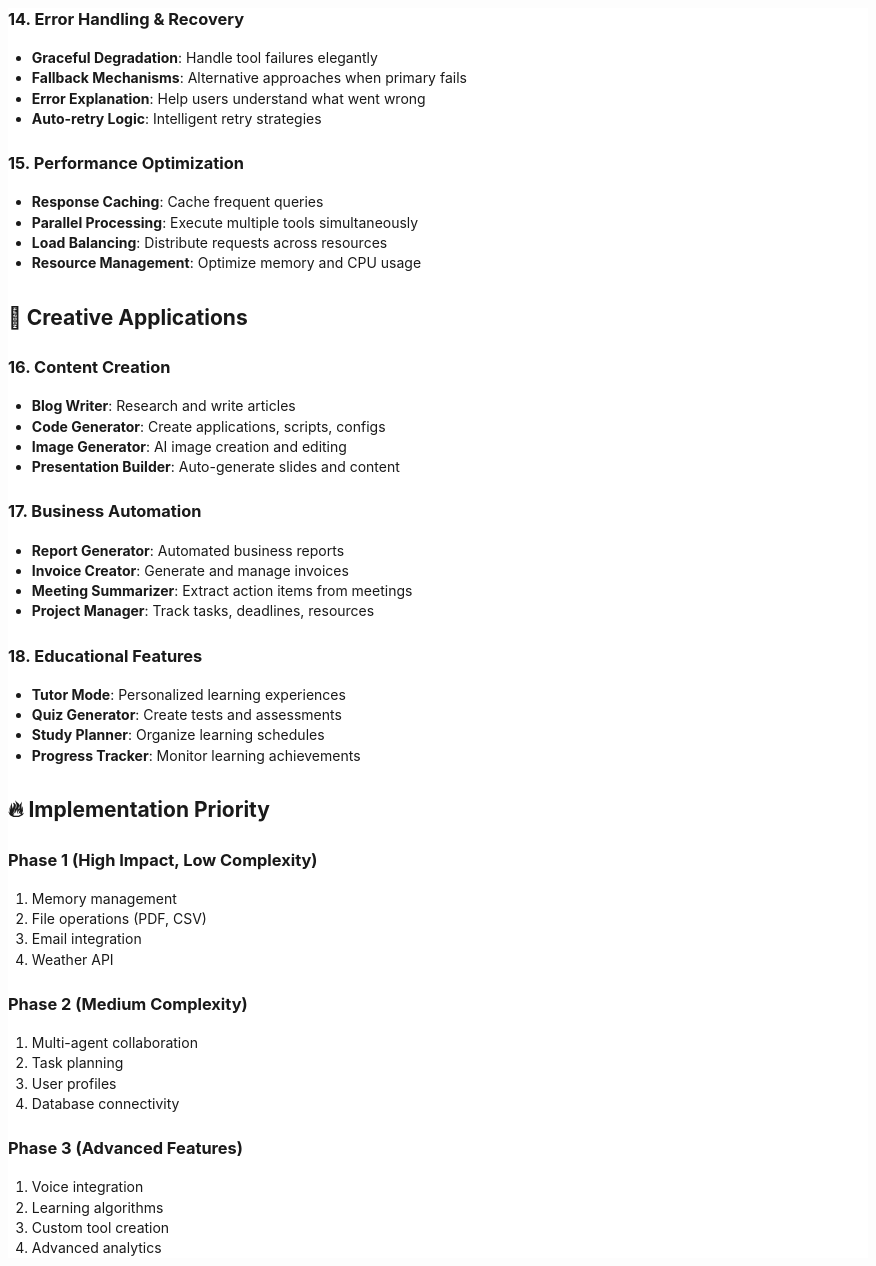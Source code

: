 ### 14. **Error Handling & Recovery**
- **Graceful Degradation**: Handle tool failures elegantly
- **Fallback Mechanisms**: Alternative approaches when primary fails
- **Error Explanation**: Help users understand what went wrong
- **Auto-retry Logic**: Intelligent retry strategies

### 15. **Performance Optimization**
- **Response Caching**: Cache frequent queries
- **Parallel Processing**: Execute multiple tools simultaneously
- **Load Balancing**: Distribute requests across resources
- **Resource Management**: Optimize memory and CPU usage

## 🎨 Creative Applications

### 16. **Content Creation**
- **Blog Writer**: Research and write articles
- **Code Generator**: Create applications, scripts, configs
- **Image Generator**: AI image creation and editing
- **Presentation Builder**: Auto-generate slides and content

### 17. **Business Automation**
- **Report Generator**: Automated business reports
- **Invoice Creator**: Generate and manage invoices
- **Meeting Summarizer**: Extract action items from meetings
- **Project Manager**: Track tasks, deadlines, resources

### 18. **Educational Features**
- **Tutor Mode**: Personalized learning experiences
- **Quiz Generator**: Create tests and assessments
- **Study Planner**: Organize learning schedules
- **Progress Tracker**: Monitor learning achievements

## 🔥 Implementation Priority

### **Phase 1 (High Impact, Low Complexity)**
1. Memory management
2. File operations (PDF, CSV)
3. Email integration
4. Weather API

### **Phase 2 (Medium Complexity)**
1. Multi-agent collaboration
2. Task planning
3. User profiles
4. Database connectivity

### **Phase 3 (Advanced Features)**
1. Voice integration
2. Learning algorithms
3. Custom tool creation
4. Advanced analytics
